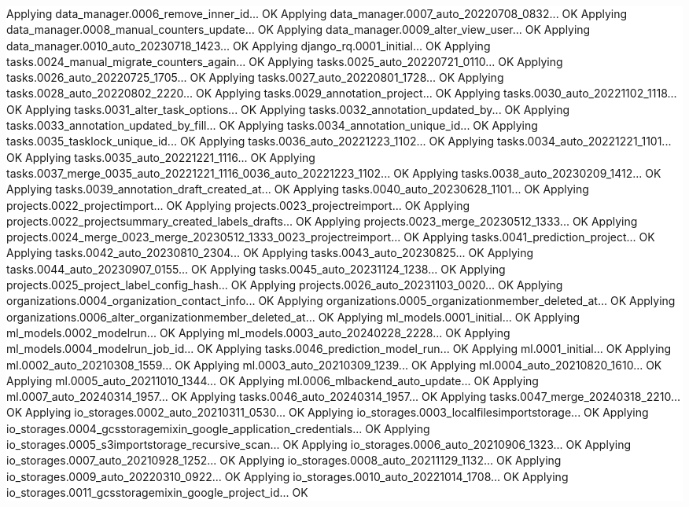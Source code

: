   Applying data_manager.0006_remove_inner_id... OK
  Applying data_manager.0007_auto_20220708_0832... OK
  Applying data_manager.0008_manual_counters_update... OK
  Applying data_manager.0009_alter_view_user... OK
  Applying data_manager.0010_auto_20230718_1423... OK
  Applying django_rq.0001_initial... OK
  Applying tasks.0024_manual_migrate_counters_again... OK
  Applying tasks.0025_auto_20220721_0110... OK
  Applying tasks.0026_auto_20220725_1705... OK
  Applying tasks.0027_auto_20220801_1728... OK
  Applying tasks.0028_auto_20220802_2220... OK
  Applying tasks.0029_annotation_project... OK
  Applying tasks.0030_auto_20221102_1118... OK
  Applying tasks.0031_alter_task_options... OK
  Applying tasks.0032_annotation_updated_by... OK
  Applying tasks.0033_annotation_updated_by_fill... OK
  Applying tasks.0034_annotation_unique_id... OK
  Applying tasks.0035_tasklock_unique_id... OK
  Applying tasks.0036_auto_20221223_1102... OK
  Applying tasks.0034_auto_20221221_1101... OK
  Applying tasks.0035_auto_20221221_1116... OK
  Applying tasks.0037_merge_0035_auto_20221221_1116_0036_auto_20221223_1102... OK
  Applying tasks.0038_auto_20230209_1412... OK
  Applying tasks.0039_annotation_draft_created_at... OK
  Applying tasks.0040_auto_20230628_1101... OK
  Applying projects.0022_projectimport... OK
  Applying projects.0023_projectreimport... OK
  Applying projects.0022_projectsummary_created_labels_drafts... OK
  Applying projects.0023_merge_20230512_1333... OK
  Applying projects.0024_merge_0023_merge_20230512_1333_0023_projectreimport... OK
  Applying tasks.0041_prediction_project... OK
  Applying tasks.0042_auto_20230810_2304... OK
  Applying tasks.0043_auto_20230825... OK
  Applying tasks.0044_auto_20230907_0155... OK
  Applying tasks.0045_auto_20231124_1238... OK
  Applying projects.0025_project_label_config_hash... OK
  Applying projects.0026_auto_20231103_0020... OK
  Applying organizations.0004_organization_contact_info... OK
  Applying organizations.0005_organizationmember_deleted_at... OK
  Applying organizations.0006_alter_organizationmember_deleted_at... OK
  Applying ml_models.0001_initial... OK
  Applying ml_models.0002_modelrun... OK
  Applying ml_models.0003_auto_20240228_2228... OK
  Applying ml_models.0004_modelrun_job_id... OK
  Applying tasks.0046_prediction_model_run... OK
  Applying ml.0001_initial... OK
  Applying ml.0002_auto_20210308_1559... OK
  Applying ml.0003_auto_20210309_1239... OK
  Applying ml.0004_auto_20210820_1610... OK
  Applying ml.0005_auto_20211010_1344... OK
  Applying ml.0006_mlbackend_auto_update... OK
  Applying ml.0007_auto_20240314_1957... OK
  Applying tasks.0046_auto_20240314_1957... OK
  Applying tasks.0047_merge_20240318_2210... OK
  Applying io_storages.0002_auto_20210311_0530... OK
  Applying io_storages.0003_localfilesimportstorage... OK
  Applying io_storages.0004_gcsstoragemixin_google_application_credentials... OK
  Applying io_storages.0005_s3importstorage_recursive_scan... OK
  Applying io_storages.0006_auto_20210906_1323... OK
  Applying io_storages.0007_auto_20210928_1252... OK
  Applying io_storages.0008_auto_20211129_1132... OK
  Applying io_storages.0009_auto_20220310_0922... OK
  Applying io_storages.0010_auto_20221014_1708... OK
  Applying io_storages.0011_gcsstoragemixin_google_project_id... OK